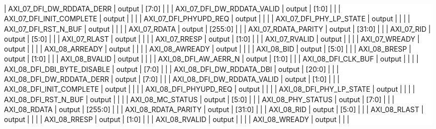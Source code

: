 | AXI_07_DFI_DW_RDDATA_DERR   | output    | [7:0]   |             |
| AXI_07_DFI_DW_RDDATA_VALID  | output    | [1:0]   |             |
| AXI_07_DFI_INIT_COMPLETE    | output    |         |             |
| AXI_07_DFI_PHYUPD_REQ       | output    |         |             |
| AXI_07_DFI_PHY_LP_STATE     | output    |         |             |
| AXI_07_DFI_RST_N_BUF        | output    |         |             |
| AXI_07_RDATA                | output    | [255:0] |             |
| AXI_07_RDATA_PARITY         | output    | [31:0]  |             |
| AXI_07_RID                  | output    | [5:0]   |             |
| AXI_07_RLAST                | output    |         |             |
| AXI_07_RRESP                | output    | [1:0]   |             |
| AXI_07_RVALID               | output    |         |             |
| AXI_07_WREADY               | output    |         |             |
| AXI_08_ARREADY              | output    |         |             |
| AXI_08_AWREADY              | output    |         |             |
| AXI_08_BID                  | output    | [5:0]   |             |
| AXI_08_BRESP                | output    | [1:0]   |             |
| AXI_08_BVALID               | output    |         |             |
| AXI_08_DFI_AW_AERR_N        | output    | [1:0]   |             |
| AXI_08_DFI_CLK_BUF          | output    |         |             |
| AXI_08_DFI_DBI_BYTE_DISABLE | output    | [7:0]   |             |
| AXI_08_DFI_DW_RDDATA_DBI    | output    | [20:0]  |             |
| AXI_08_DFI_DW_RDDATA_DERR   | output    | [7:0]   |             |
| AXI_08_DFI_DW_RDDATA_VALID  | output    | [1:0]   |             |
| AXI_08_DFI_INIT_COMPLETE    | output    |         |             |
| AXI_08_DFI_PHYUPD_REQ       | output    |         |             |
| AXI_08_DFI_PHY_LP_STATE     | output    |         |             |
| AXI_08_DFI_RST_N_BUF        | output    |         |             |
| AXI_08_MC_STATUS            | output    | [5:0]   |             |
| AXI_08_PHY_STATUS           | output    | [7:0]   |             |
| AXI_08_RDATA                | output    | [255:0] |             |
| AXI_08_RDATA_PARITY         | output    | [31:0]  |             |
| AXI_08_RID                  | output    | [5:0]   |             |
| AXI_08_RLAST                | output    |         |             |
| AXI_08_RRESP                | output    | [1:0]   |             |
| AXI_08_RVALID               | output    |         |             |
| AXI_08_WREADY               | output    |         |             |